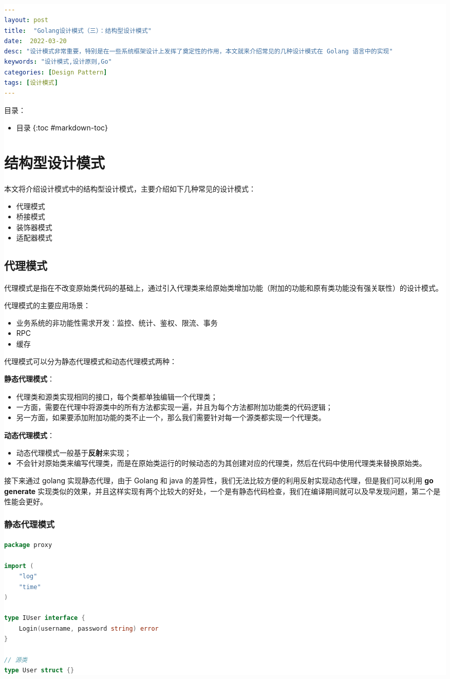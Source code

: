 ```yaml
---
layout: post
title:  "Golang设计模式（三）：结构型设计模式"
date:  2022-03-20
desc: "设计模式非常重要，特别是在一些系统框架设计上发挥了奠定性的作用，本文就来介绍常见的几种设计模式在 Golang 语言中的实现"
keywords: "设计模式,设计原则,Go"
categories: [Design Pattern]
tags: [设计模式]
---
```


目录：
- 目录
{:toc #markdown-toc}
# 结构型设计模式

本文将介绍设计模式中的结构型设计模式，主要介绍如下几种常见的设计模式：

- 代理模式
- 桥接模式
- 装饰器模式
- 适配器模式

## 代理模式

代理模式是指在不改变原始类代码的基础上，通过引入代理类来给原始类增加功能（附加的功能和原有类功能没有强关联性）的设计模式。

代理模式的主要应用场景：

- 业务系统的非功能性需求开发：监控、统计、鉴权、限流、事务
- RPC
- 缓存

代理模式可以分为静态代理模式和动态代理模式两种：

**静态代理模式**：

- 代理类和源类实现相同的接口，每个类都单独编辑一个代理类；
- 一方面，需要在代理中将源类中的所有方法都实现一遍，并且为每个方法都附加功能类的代码逻辑；
- 另一方面，如果要添加附加功能的类不止一个，那么我们需要针对每一个源类都实现一个代理类。

**动态代理模式**：

- 动态代理模式一般基于**反射**来实现；
- 不会针对原始类来编写代理类，而是在原始类运行的时候动态的为其创建对应的代理类，然后在代码中使用代理类来替换原始类。

接下来通过 golang 实现静态代理，由于 Golang 和 java 的差异性，我们无法比较方便的利用反射实现动态代理，但是我们可以利用 **go generate** 实现类似的效果，并且这样实现有两个比较大的好处，一个是有静态代码检查，我们在编译期间就可以及早发现问题，第二个是性能会更好。

### 静态代理模式

```go
package proxy

import (
	"log"
	"time"
)

type IUser interface {
	Login(username, password string) error 
}

// 源类
type User struct {}

```